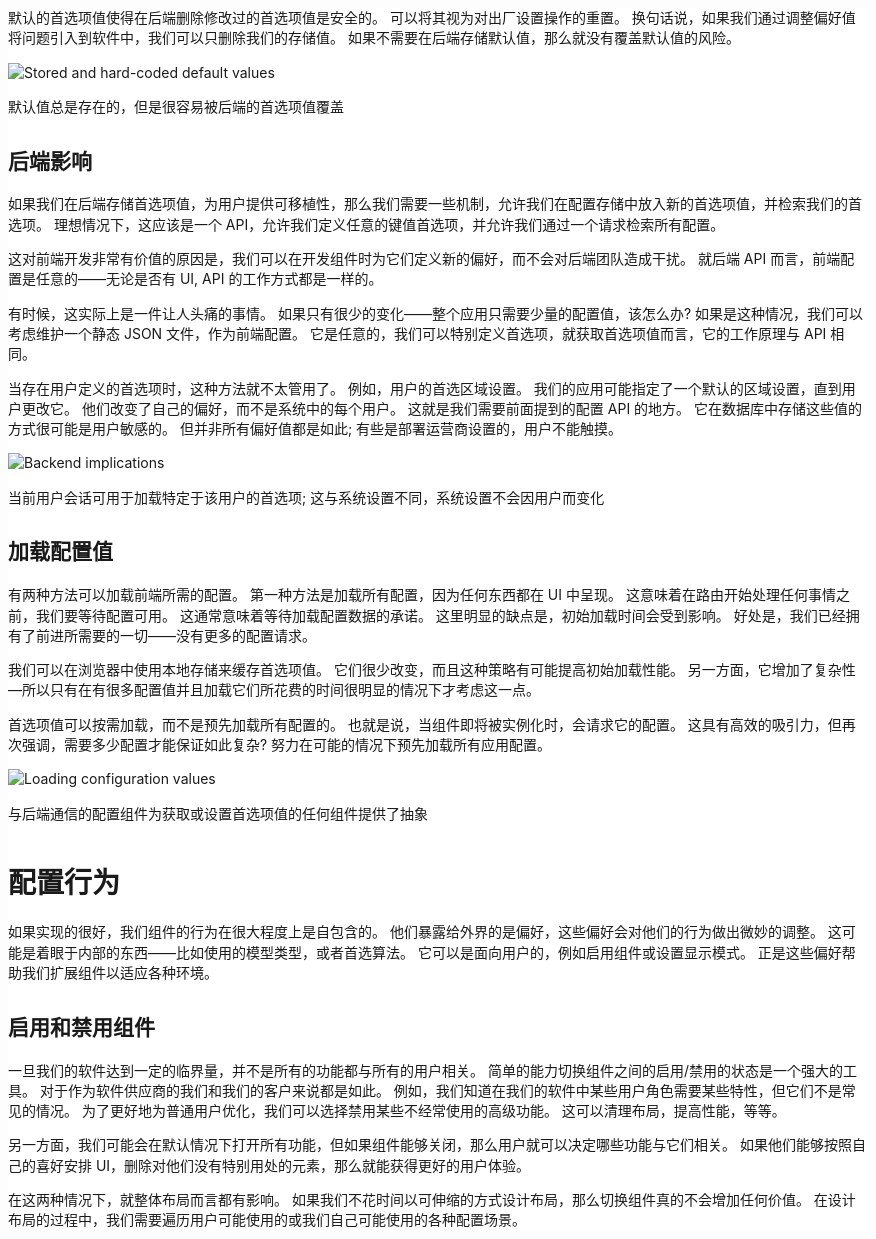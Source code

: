 默认的首选项值使得在后端删除修改过的首选项值是安全的。 可以将其视为对出厂设置操作的重置。 换句话说，如果我们通过调整偏好值将问题引入到软件中，我们可以只删除我们的存储值。 如果不需要在后端存储默认值，那么就没有覆盖默认值的风险。

![Stored and hard-coded default values](graphics/4639_06_02.jpg)

默认值总是存在的，但是很容易被后端的首选项值覆盖

## 后端影响

如果我们在后端存储首选项值，为用户提供可移植性，那么我们需要一些机制，允许我们在配置存储中放入新的首选项值，并检索我们的首选项。 理想情况下，这应该是一个 API，允许我们定义任意的键值首选项，并允许我们通过一个请求检索所有配置。

这对前端开发非常有价值的原因是，我们可以在开发组件时为它们定义新的偏好，而不会对后端团队造成干扰。 就后端 API 而言，前端配置是任意的——无论是否有 UI, API 的工作方式都是一样的。

有时候，这实际上是一件让人头痛的事情。 如果只有很少的变化——整个应用只需要少量的配置值，该怎么办? 如果是这种情况，我们可以考虑维护一个静态 JSON 文件，作为前端配置。 它是任意的，我们可以特别定义首选项，就获取首选项值而言，它的工作原理与 API 相同。

当存在用户定义的首选项时，这种方法就不太管用了。 例如，用户的首选区域设置。 我们的应用可能指定了一个默认的区域设置，直到用户更改它。 他们改变了自己的偏好，而不是系统中的每个用户。 这就是我们需要前面提到的配置 API 的地方。 它在数据库中存储这些值的方式很可能是用户敏感的。 但并非所有偏好值都是如此; 有些是部署运营商设置的，用户不能触摸。

![Backend implications](graphics/4639_06_03.jpg)

当前用户会话可用于加载特定于该用户的首选项; 这与系统设置不同，系统设置不会因用户而变化

## 加载配置值

有两种方法可以加载前端所需的配置。 第一种方法是加载所有配置，因为任何东西都在 UI 中呈现。 这意味着在路由开始处理任何事情之前，我们要等待配置可用。 这通常意味着等待加载配置数据的承诺。 这里明显的缺点是，初始加载时间会受到影响。 好处是，我们已经拥有了前进所需要的一切——没有更多的配置请求。

我们可以在浏览器中使用本地存储来缓存首选项值。 它们很少改变，而且这种策略有可能提高初始加载性能。 另一方面，它增加了复杂性—所以只有在有很多配置值并且加载它们所花费的时间很明显的情况下才考虑这一点。

首选项值可以按需加载，而不是预先加载所有配置的。 也就是说，当组件即将被实例化时，会请求它的配置。 这具有高效的吸引力，但再次强调，需要多少配置才能保证如此复杂? 努力在可能的情况下预先加载所有应用配置。

![Loading configuration values](graphics/4639_06_04.jpg)

与后端通信的配置组件为获取或设置首选项值的任何组件提供了抽象

# 配置行为

如果实现的很好，我们组件的行为在很大程度上是自包含的。 他们暴露给外界的是偏好，这些偏好会对他们的行为做出微妙的调整。 这可能是着眼于内部的东西——比如使用的模型类型，或者首选算法。 它可以是面向用户的，例如启用组件或设置显示模式。 正是这些偏好帮助我们扩展组件以适应各种环境。

## 启用和禁用组件

一旦我们的软件达到一定的临界量，并不是所有的功能都与所有的用户相关。 简单的能力切换组件之间的启用/禁用的状态是一个强大的工具。 对于作为软件供应商的我们和我们的客户来说都是如此。 例如，我们知道在我们的软件中某些用户角色需要某些特性，但它们不是常见的情况。 为了更好地为普通用户优化，我们可以选择禁用某些不经常使用的高级功能。 这可以清理布局，提高性能，等等。

另一方面，我们可能会在默认情况下打开所有功能，但如果组件能够关闭，那么用户就可以决定哪些功能与它们相关。 如果他们能够按照自己的喜好安排 UI，删除对他们没有特别用处的元素，那么就能获得更好的用户体验。

在这两种情况下，就整体布局而言都有影响。 如果我们不花时间以可伸缩的方式设计布局，那么切换组件真的不会增加任何价值。 在设计布局的过程中，我们需要遍历用户可能使用的或我们自己可能使用的各种配置场景。
